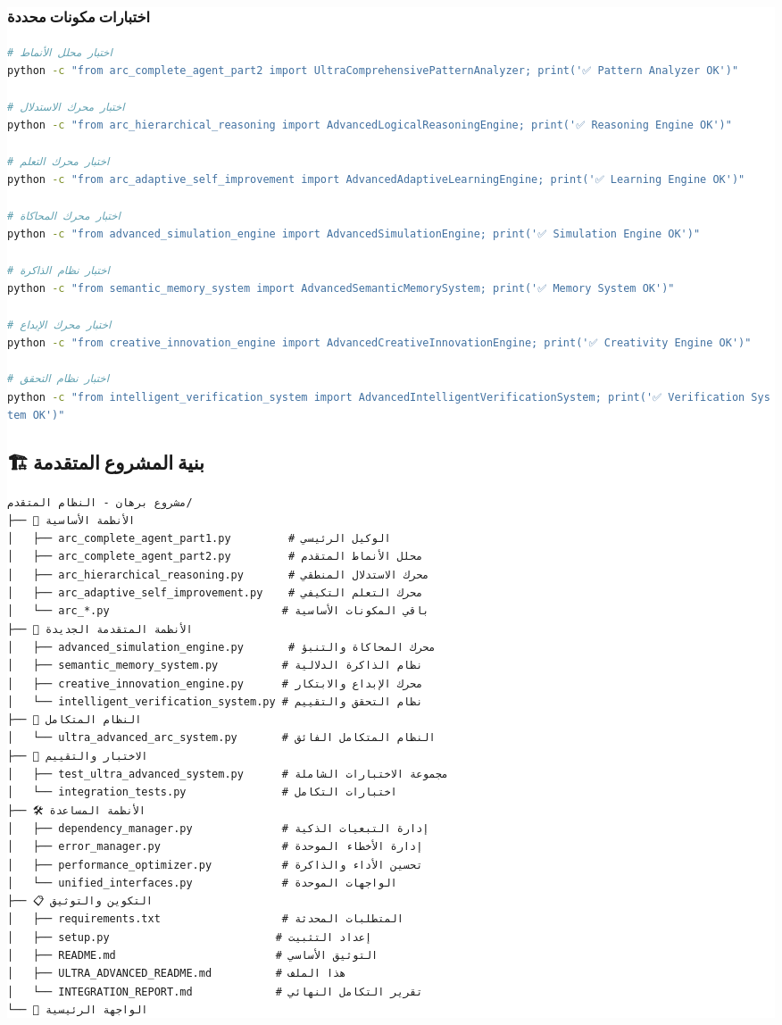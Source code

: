 ### اختبارات مكونات محددة
```bash
# اختبار محلل الأنماط
python -c "from arc_complete_agent_part2 import UltraComprehensivePatternAnalyzer; print('✅ Pattern Analyzer OK')"

# اختبار محرك الاستدلال  
python -c "from arc_hierarchical_reasoning import AdvancedLogicalReasoningEngine; print('✅ Reasoning Engine OK')"

# اختبار محرك التعلم
python -c "from arc_adaptive_self_improvement import AdvancedAdaptiveLearningEngine; print('✅ Learning Engine OK')"

# اختبار محرك المحاكاة
python -c "from advanced_simulation_engine import AdvancedSimulationEngine; print('✅ Simulation Engine OK')"

# اختبار نظام الذاكرة
python -c "from semantic_memory_system import AdvancedSemanticMemorySystem; print('✅ Memory System OK')"

# اختبار محرك الإبداع
python -c "from creative_innovation_engine import AdvancedCreativeInnovationEngine; print('✅ Creativity Engine OK')"

# اختبار نظام التحقق
python -c "from intelligent_verification_system import AdvancedIntelligentVerificationSystem; print('✅ Verification System OK')"
```

## 🏗️ بنية المشروع المتقدمة

```
مشروع برهان - النظام المتقدم/
├── 🧠 الأنظمة الأساسية
│   ├── arc_complete_agent_part1.py         # الوكيل الرئيسي
│   ├── arc_complete_agent_part2.py         # محلل الأنماط المتقدم
│   ├── arc_hierarchical_reasoning.py       # محرك الاستدلال المنطقي
│   ├── arc_adaptive_self_improvement.py    # محرك التعلم التكيفي
│   └── arc_*.py                           # باقي المكونات الأساسية
├── 🚀 الأنظمة المتقدمة الجديدة  
│   ├── advanced_simulation_engine.py       # محرك المحاكاة والتنبؤ
│   ├── semantic_memory_system.py          # نظام الذاكرة الدلالية
│   ├── creative_innovation_engine.py      # محرك الإبداع والابتكار
│   └── intelligent_verification_system.py # نظام التحقق والتقييم
├── 🔗 النظام المتكامل
│   └── ultra_advanced_arc_system.py       # النظام المتكامل الفائق
├── 🧪 الاختبار والتقييم
│   ├── test_ultra_advanced_system.py      # مجموعة الاختبارات الشاملة
│   └── integration_tests.py               # اختبارات التكامل
├── 🛠️ الأنظمة المساعدة
│   ├── dependency_manager.py              # إدارة التبعيات الذكية
│   ├── error_manager.py                   # إدارة الأخطاء الموحدة
│   ├── performance_optimizer.py           # تحسين الأداء والذاكرة
│   └── unified_interfaces.py              # الواجهات الموحدة
├── 📋 التكوين والتوثيق
│   ├── requirements.txt                   # المتطلبات المحدثة
│   ├── setup.py                          # إعداد التثبيت
│   ├── README.md                         # التوثيق الأساسي
│   ├── ULTRA_ADVANCED_README.md          # هذا الملف
│   └── INTEGRATION_REPORT.md             # تقرير التكامل النهائي
└── 🎯 الواجهة الرئيسية
```